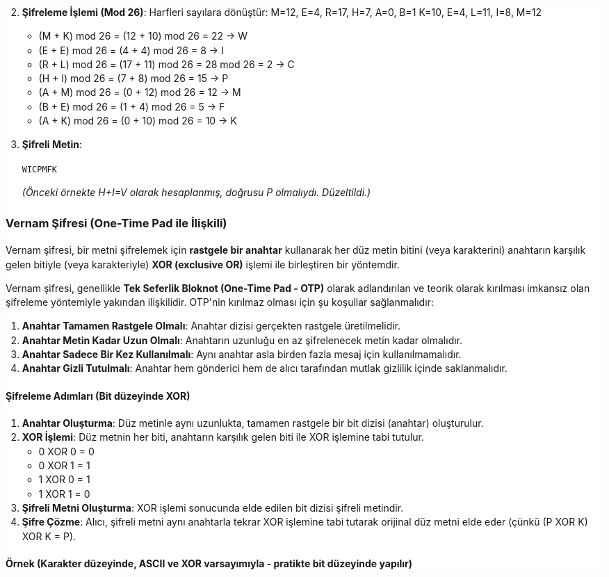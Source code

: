2.  **Şifreleme İşlemi (Mod 26)**:
    Harfleri sayılara dönüştür:
    M=12, E=4, R=17, H=7, A=0, B=1
    K=10, E=4, L=11, I=8, M=12

    -   (M + K) mod 26 = (12 + 10) mod 26 = 22 → W
    -   (E + E) mod 26 = (4 + 4) mod 26 = 8 → I
    -   (R + L) mod 26 = (17 + 11) mod 26 = 28 mod 26 = 2 → C
    -   (H + I) mod 26 = (7 + 8) mod 26 = 15 → P
    -   (A + M) mod 26 = (0 + 12) mod 26 = 12 → M
    -   (B + E) mod 26 = (1 + 4) mod 26 = 5 → F
    -   (A + K) mod 26 = (0 + 10) mod 26 = 10 → K

3.  **Şifreli Metin**:
    ```
    WICPMFK
    ```
    *(Önceki örnekte H+I=V olarak hesaplanmış, doğrusu P olmalıydı. Düzeltildi.)*

### Vernam Şifresi (One-Time Pad ile İlişkili)

Vernam şifresi, bir metni şifrelemek için **rastgele bir anahtar** kullanarak her düz metin bitini (veya karakterini) anahtarın karşılık gelen bitiyle (veya karakteriyle) **XOR (exclusive OR)** işlemi ile birleştiren bir yöntemdir.

Vernam şifresi, genellikle **Tek Seferlik Bloknot (One-Time Pad - OTP)** olarak adlandırılan ve teorik olarak kırılması imkansız olan şifreleme yöntemiyle yakından ilişkilidir. OTP'nin kırılmaz olması için şu koşullar sağlanmalıdır:

1.  **Anahtar Tamamen Rastgele Olmalı**: Anahtar dizisi gerçekten rastgele üretilmelidir.
2.  **Anahtar Metin Kadar Uzun Olmalı**: Anahtarın uzunluğu en az şifrelenecek metin kadar olmalıdır.
3.  **Anahtar Sadece Bir Kez Kullanılmalı**: Aynı anahtar asla birden fazla mesaj için kullanılmamalıdır.
4.  **Anahtar Gizli Tutulmalı**: Anahtar hem gönderici hem de alıcı tarafından mutlak gizlilik içinde saklanmalıdır.

#### Şifreleme Adımları (Bit düzeyinde XOR)

1.  **Anahtar Oluşturma**: Düz metinle aynı uzunlukta, tamamen rastgele bir bit dizisi (anahtar) oluşturulur.
2.  **XOR İşlemi**: Düz metnin her biti, anahtarın karşılık gelen biti ile XOR işlemine tabi tutulur.
    -   0 XOR 0 = 0
    -   0 XOR 1 = 1
    -   1 XOR 0 = 1
    -   1 XOR 1 = 0
3.  **Şifreli Metni Oluşturma**: XOR işlemi sonucunda elde edilen bit dizisi şifreli metindir.
4.  **Şifre Çözme**: Alıcı, şifreli metni aynı anahtarla tekrar XOR işlemine tabi tutarak orijinal düz metni elde eder (çünkü (P XOR K) XOR K = P).

#### Örnek (Karakter düzeyinde, ASCII ve XOR varsayımıyla - pratikte bit düzeyinde yapılır)
